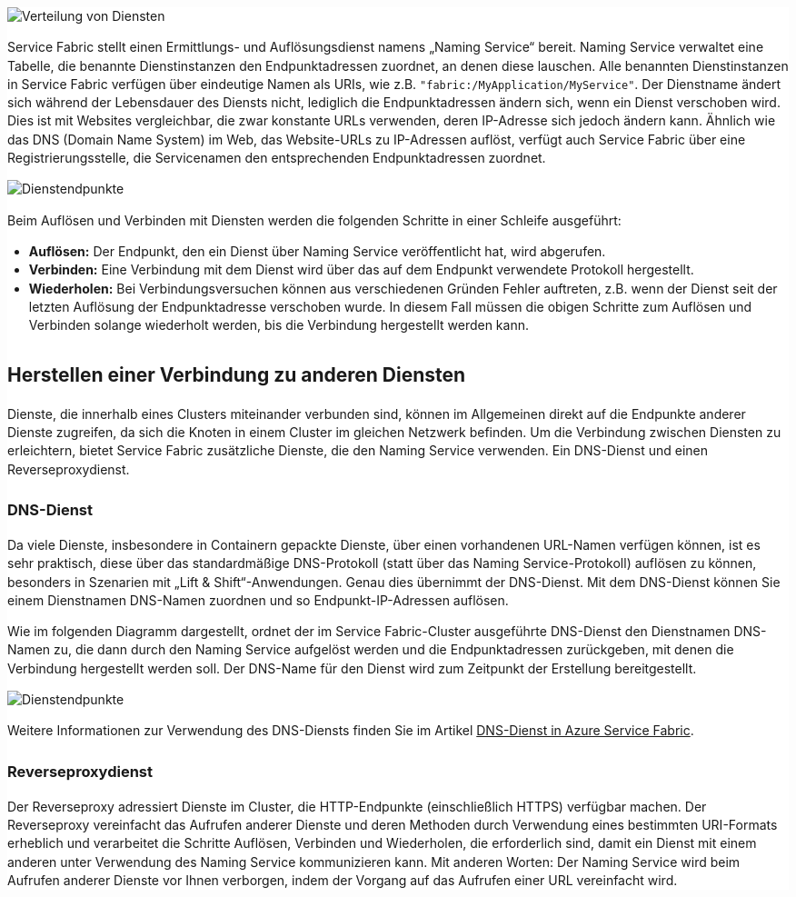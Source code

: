 ![Verteilung von Diensten][7]

Service Fabric stellt einen Ermittlungs- und Auflösungsdienst namens „Naming Service“ bereit. Naming Service verwaltet eine Tabelle, die benannte Dienstinstanzen den Endpunktadressen zuordnet, an denen diese lauschen. Alle benannten Dienstinstanzen in Service Fabric verfügen über eindeutige Namen als URIs, wie z.B. `"fabric:/MyApplication/MyService"`. Der Dienstname ändert sich während der Lebensdauer des Diensts nicht, lediglich die Endpunktadressen ändern sich, wenn ein Dienst verschoben wird. Dies ist mit Websites vergleichbar, die zwar konstante URLs verwenden, deren IP-Adresse sich jedoch ändern kann. Ähnlich wie das DNS (Domain Name System) im Web, das Website-URLs zu IP-Adressen auflöst, verfügt auch Service Fabric über eine Registrierungsstelle, die Servicenamen den entsprechenden Endpunktadressen zuordnet.

![Dienstendpunkte][2]

Beim Auflösen und Verbinden mit Diensten werden die folgenden Schritte in einer Schleife ausgeführt:

* **Auflösen:** Der Endpunkt, den ein Dienst über Naming Service veröffentlicht hat, wird abgerufen.
* **Verbinden:** Eine Verbindung mit dem Dienst wird über das auf dem Endpunkt verwendete Protokoll hergestellt.
* **Wiederholen:** Bei Verbindungsversuchen können aus verschiedenen Gründen Fehler auftreten, z.B. wenn der Dienst seit der letzten Auflösung der Endpunktadresse verschoben wurde. In diesem Fall müssen die obigen Schritte zum Auflösen und Verbinden solange wiederholt werden, bis die Verbindung hergestellt werden kann.

## <a name="connecting-to-other-services"></a>Herstellen einer Verbindung zu anderen Diensten
Dienste, die innerhalb eines Clusters miteinander verbunden sind, können im Allgemeinen direkt auf die Endpunkte anderer Dienste zugreifen, da sich die Knoten in einem Cluster im gleichen Netzwerk befinden. Um die Verbindung zwischen Diensten zu erleichtern, bietet Service Fabric zusätzliche Dienste, die den Naming Service verwenden. Ein DNS-Dienst und einen Reverseproxydienst.


### <a name="dns-service"></a>DNS-Dienst
Da viele Dienste, insbesondere in Containern gepackte Dienste, über einen vorhandenen URL-Namen verfügen können, ist es sehr praktisch, diese über das standardmäßige DNS-Protokoll (statt über das Naming Service-Protokoll) auflösen zu können, besonders in Szenarien mit „Lift & Shift“-Anwendungen. Genau dies übernimmt der DNS-Dienst. Mit dem DNS-Dienst können Sie einem Dienstnamen DNS-Namen zuordnen und so Endpunkt-IP-Adressen auflösen. 

Wie im folgenden Diagramm dargestellt, ordnet der im Service Fabric-Cluster ausgeführte DNS-Dienst den Dienstnamen DNS-Namen zu, die dann durch den Naming Service aufgelöst werden und die Endpunktadressen zurückgeben, mit denen die Verbindung hergestellt werden soll. Der DNS-Name für den Dienst wird zum Zeitpunkt der Erstellung bereitgestellt. 

![Dienstendpunkte][9]

Weitere Informationen zur Verwendung des DNS-Diensts finden Sie im Artikel [DNS-Dienst in Azure Service Fabric](service-fabric-dnsservice.md).

### <a name="reverse-proxy-service"></a>Reverseproxydienst
Der Reverseproxy adressiert Dienste im Cluster, die HTTP-Endpunkte (einschließlich HTTPS) verfügbar machen. Der Reverseproxy vereinfacht das Aufrufen anderer Dienste und deren Methoden durch Verwendung eines bestimmten URI-Formats erheblich und verarbeitet die Schritte Auflösen, Verbinden und Wiederholen, die erforderlich sind, damit ein Dienst mit einem anderen unter Verwendung des Naming Service kommunizieren kann. Mit anderen Worten: Der Naming Service wird beim Aufrufen anderer Dienste vor Ihnen verborgen, indem der Vorgang auf das Aufrufen einer URL vereinfacht wird.


[1]: ./media/service-fabric-connect-and-communicate-with-services/serviceendpoints.png
[2]: ./media/service-fabric-connect-and-communicate-with-services/namingservice.png
[3]: ./media/service-fabric-connect-and-communicate-with-services/loadbalancertopology.png
[4]: ./media/service-fabric-connect-and-communicate-with-services/nodeport.png
[5]: ./media/service-fabric-connect-and-communicate-with-services/loadbalancerport.png
[7]: ./media/service-fabric-connect-and-communicate-with-services/distributedservices.png
[8]: ./media/service-fabric-connect-and-communicate-with-services/loadbalancerprobe.png
[9]: ./media/service-fabric-connect-and-communicate-with-services/dns.png
[10]: ./media/service-fabric-reverseproxy/internal-communication.png